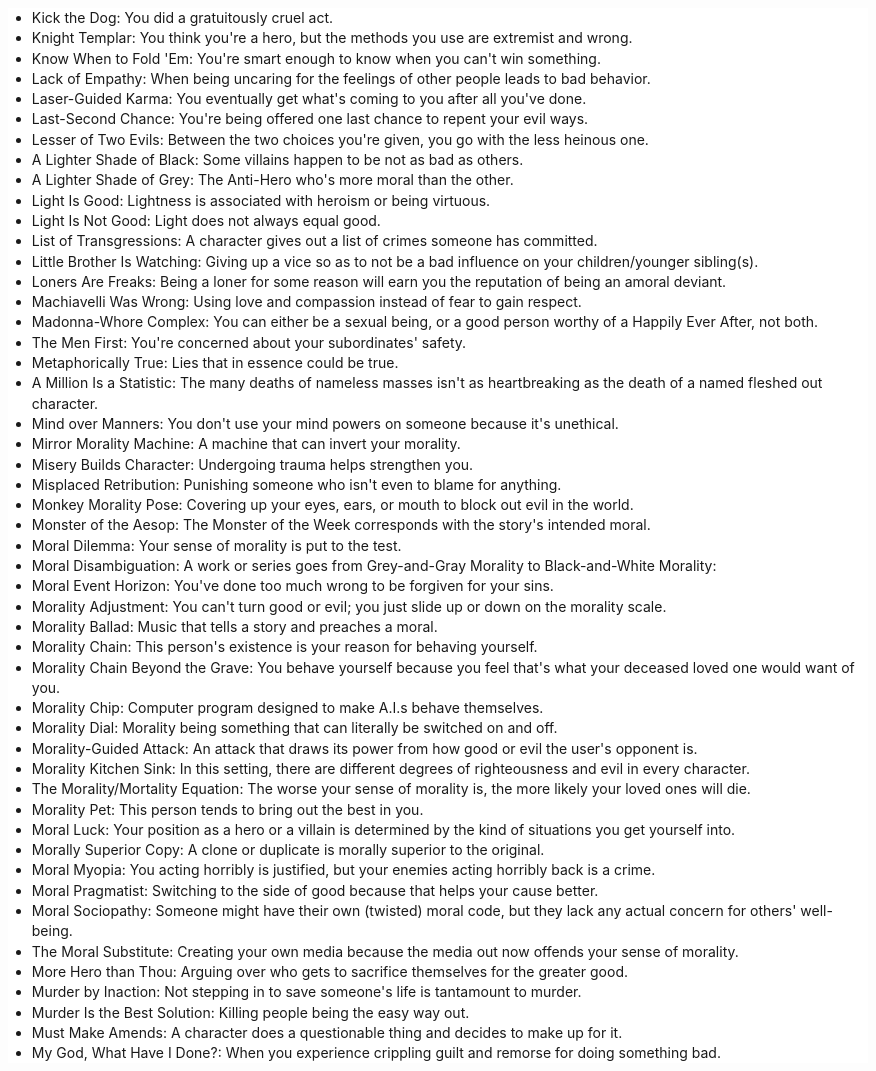 -   Kick the Dog: You did a gratuitously cruel act.
-   Knight Templar: You think you're a hero, but the methods you use are extremist and wrong.
-   Know When to Fold 'Em: You're smart enough to know when you can't win something.
-   Lack of Empathy: When being uncaring for the feelings of other people leads to bad behavior.
-   Laser-Guided Karma: You eventually get what's coming to you after all you've done.
-   Last-Second Chance: You're being offered one last chance to repent your evil ways.
-   Lesser of Two Evils: Between the two choices you're given, you go with the less heinous one.
-   A Lighter Shade of Black: Some villains happen to be not as bad as others.
-   A Lighter Shade of Grey: The Anti-Hero who's more moral than the other.
-   Light Is Good: Lightness is associated with heroism or being virtuous.
-   Light Is Not Good: Light does not always equal good.
-   List of Transgressions: A character gives out a list of crimes someone has committed.
-   Little Brother Is Watching: Giving up a vice so as to not be a bad influence on your children/younger sibling(s).
-   Loners Are Freaks: Being a loner for some reason will earn you the reputation of being an amoral deviant.
-   Machiavelli Was Wrong: Using love and compassion instead of fear to gain respect.
-   Madonna-Whore Complex: You can either be a sexual being, or a good person worthy of a Happily Ever After, not both.
-   The Men First: You're concerned about your subordinates' safety.
-   Metaphorically True: Lies that in essence could be true.
-   A Million Is a Statistic: The many deaths of nameless masses isn't as heartbreaking as the death of a named fleshed out character.
-   Mind over Manners: You don't use your mind powers on someone because it's unethical.
-   Mirror Morality Machine: A machine that can invert your morality.
-   Misery Builds Character: Undergoing trauma helps strengthen you.
-   Misplaced Retribution: Punishing someone who isn't even to blame for anything.
-   Monkey Morality Pose: Covering up your eyes, ears, or mouth to block out evil in the world.
-   Monster of the Aesop: The Monster of the Week corresponds with the story's intended moral.
-   Moral Dilemma: Your sense of morality is put to the test.
-   Moral Disambiguation: A work or series goes from Grey-and-Gray Morality to Black-and-White Morality:
-   Moral Event Horizon: You've done too much wrong to be forgiven for your sins.
-   Morality Adjustment: You can't turn good or evil; you just slide up or down on the morality scale.
-   Morality Ballad: Music that tells a story and preaches a moral.
-   Morality Chain: This person's existence is your reason for behaving yourself.
-   Morality Chain Beyond the Grave: You behave yourself because you feel that's what your deceased loved one would want of you.
-   Morality Chip: Computer program designed to make A.I.s behave themselves.
-   Morality Dial: Morality being something that can literally be switched on and off.
-   Morality-Guided Attack: An attack that draws its power from how good or evil the user's opponent is.
-   Morality Kitchen Sink: In this setting, there are different degrees of righteousness and evil in every character.
-   The Morality/Mortality Equation: The worse your sense of morality is, the more likely your loved ones will die.
-   Morality Pet: This person tends to bring out the best in you.
-   Moral Luck: Your position as a hero or a villain is determined by the kind of situations you get yourself into.
-   Morally Superior Copy: A clone or duplicate is morally superior to the original.
-   Moral Myopia: You acting horribly is justified, but your enemies acting horribly back is a crime.
-   Moral Pragmatist: Switching to the side of good because that helps your cause better.
-   Moral Sociopathy: Someone might have their own (twisted) moral code, but they lack any actual concern for others' well-being.
-   The Moral Substitute: Creating your own media because the media out now offends your sense of morality.
-   More Hero than Thou: Arguing over who gets to sacrifice themselves for the greater good.
-   Murder by Inaction: Not stepping in to save someone's life is tantamount to murder.
-   Murder Is the Best Solution: Killing people being the easy way out.
-   Must Make Amends: A character does a questionable thing and decides to make up for it.
-   My God, What Have I Done?: When you experience crippling guilt and remorse for doing something bad.